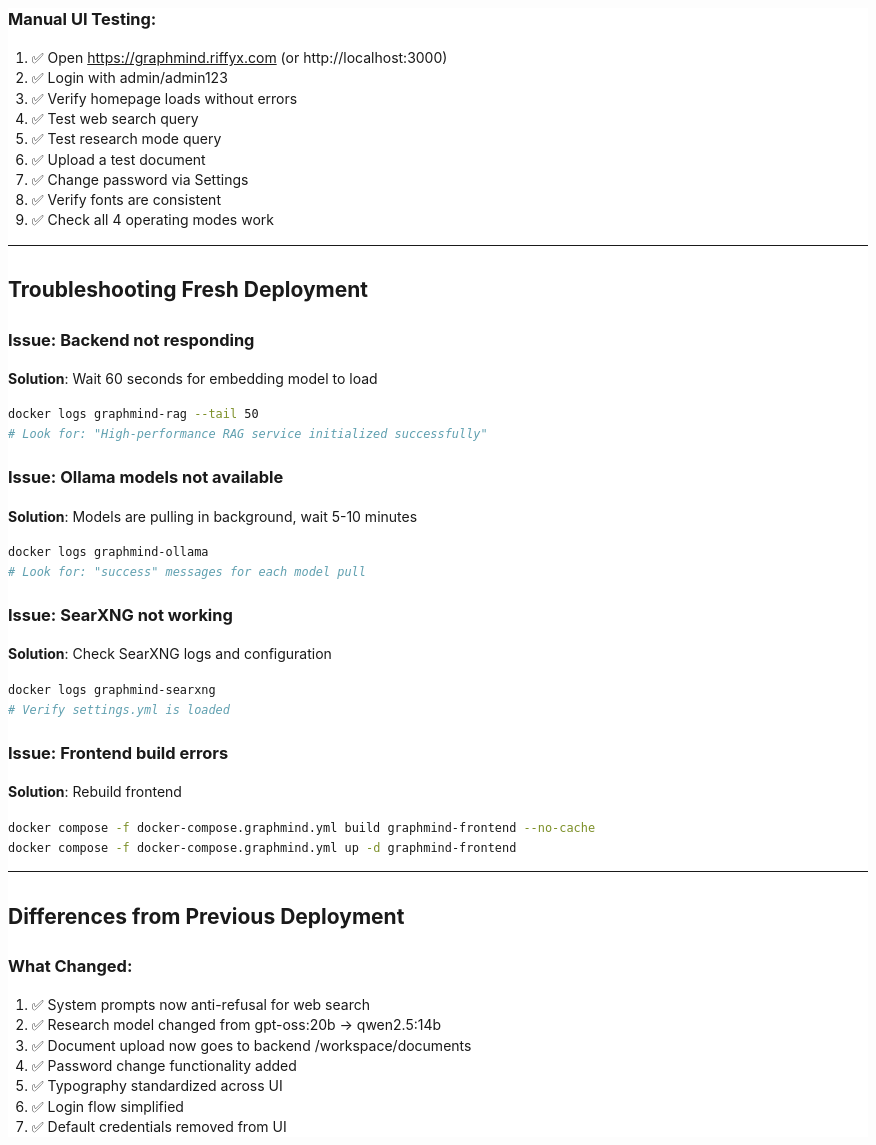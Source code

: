 ### Manual UI Testing:
1. ✅ Open https://graphmind.riffyx.com (or http://localhost:3000)
2. ✅ Login with admin/admin123
3. ✅ Verify homepage loads without errors
4. ✅ Test web search query
5. ✅ Test research mode query
6. ✅ Upload a test document
7. ✅ Change password via Settings
8. ✅ Verify fonts are consistent
9. ✅ Check all 4 operating modes work

---

## Troubleshooting Fresh Deployment

### Issue: Backend not responding
**Solution**: Wait 60 seconds for embedding model to load
```bash
docker logs graphmind-rag --tail 50
# Look for: "High-performance RAG service initialized successfully"
```

### Issue: Ollama models not available
**Solution**: Models are pulling in background, wait 5-10 minutes
```bash
docker logs graphmind-ollama
# Look for: "success" messages for each model pull
```

### Issue: SearXNG not working
**Solution**: Check SearXNG logs and configuration
```bash
docker logs graphmind-searxng
# Verify settings.yml is loaded
```

### Issue: Frontend build errors
**Solution**: Rebuild frontend
```bash
docker compose -f docker-compose.graphmind.yml build graphmind-frontend --no-cache
docker compose -f docker-compose.graphmind.yml up -d graphmind-frontend
```

---

## Differences from Previous Deployment

### What Changed:
1. ✅ System prompts now anti-refusal for web search
2. ✅ Research model changed from gpt-oss:20b → qwen2.5:14b
3. ✅ Document upload now goes to backend /workspace/documents
4. ✅ Password change functionality added
5. ✅ Typography standardized across UI
6. ✅ Login flow simplified
7. ✅ Default credentials removed from UI
